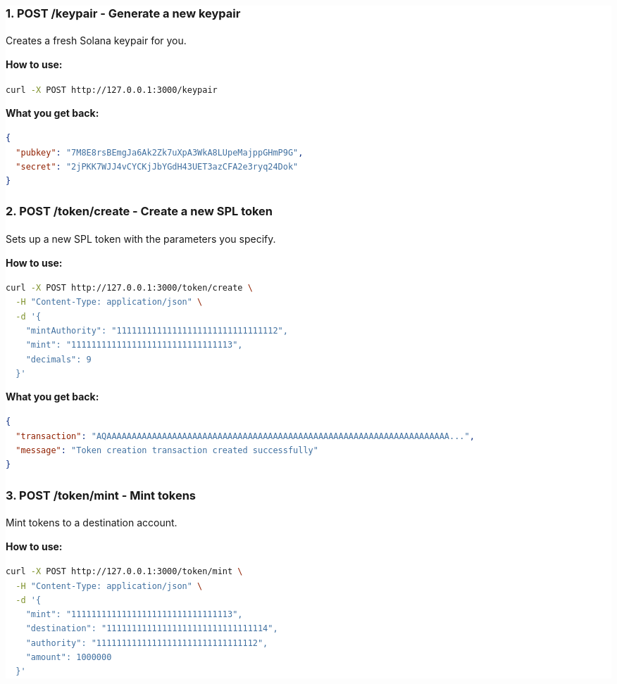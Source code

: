 ### 1. **POST /keypair** - Generate a new keypair

Creates a fresh Solana keypair for you.

**How to use:**
```bash
curl -X POST http://127.0.0.1:3000/keypair
```

**What you get back:**
```json
{
  "pubkey": "7M8E8rsBEmgJa6Ak2Zk7uXpA3WkA8LUpeMajppGHmP9G",
  "secret": "2jPKK7WJJ4vCYCKjJbYGdH43UET3azCFA2e3ryq24Dok"
}
```

### 2. **POST /token/create** - Create a new SPL token

Sets up a new SPL token with the parameters you specify.

**How to use:**
```bash
curl -X POST http://127.0.0.1:3000/token/create \
  -H "Content-Type: application/json" \
  -d '{
    "mintAuthority": "11111111111111111111111111111112",
    "mint": "11111111111111111111111111111113",
    "decimals": 9
  }'
```

**What you get back:**
```json
{
  "transaction": "AQAAAAAAAAAAAAAAAAAAAAAAAAAAAAAAAAAAAAAAAAAAAAAAAAAAAAAAAAAAAAAAAAAAAA...",
  "message": "Token creation transaction created successfully"
}
```

### 3. **POST /token/mint** - Mint tokens

Mint tokens to a destination account.

**How to use:**
```bash
curl -X POST http://127.0.0.1:3000/token/mint \
  -H "Content-Type: application/json" \
  -d '{
    "mint": "11111111111111111111111111111113",
    "destination": "11111111111111111111111111111114",
    "authority": "11111111111111111111111111111112",
    "amount": 1000000
  }'
```
